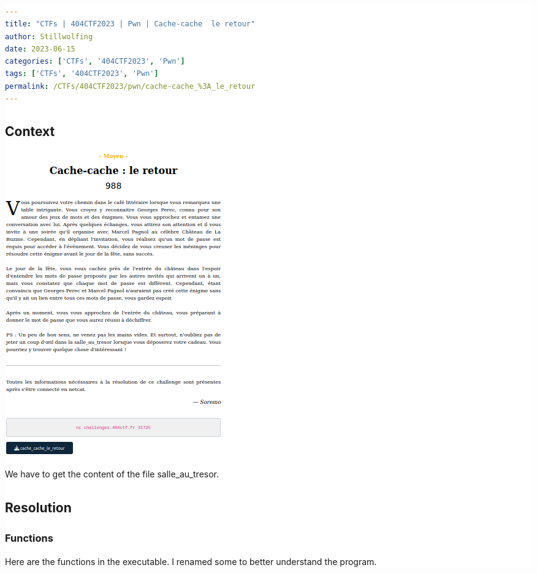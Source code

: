 ```yaml
---
title: "CTFs | 404CTF2023 | Pwn | Cache-cache  le retour"
author: Stillwolfing
date: 2023-06-15
categories: ['CTFs', '404CTF2023', 'Pwn']
tags: ['CTFs', '404CTF2023', 'Pwn']
permalink: /CTFs/404CTF2023/pwn/cache-cache_%3A_le_retour
---
```


## Context

![context](/assets/img/CTFs/404CTF2023/pwn/cache-cache_%3A_le_retour/context.png)

We have to get the content of the file salle_au_tresor.

## Resolution

### Functions

Here are the functions in the executable. I renamed some to better understand the program.
